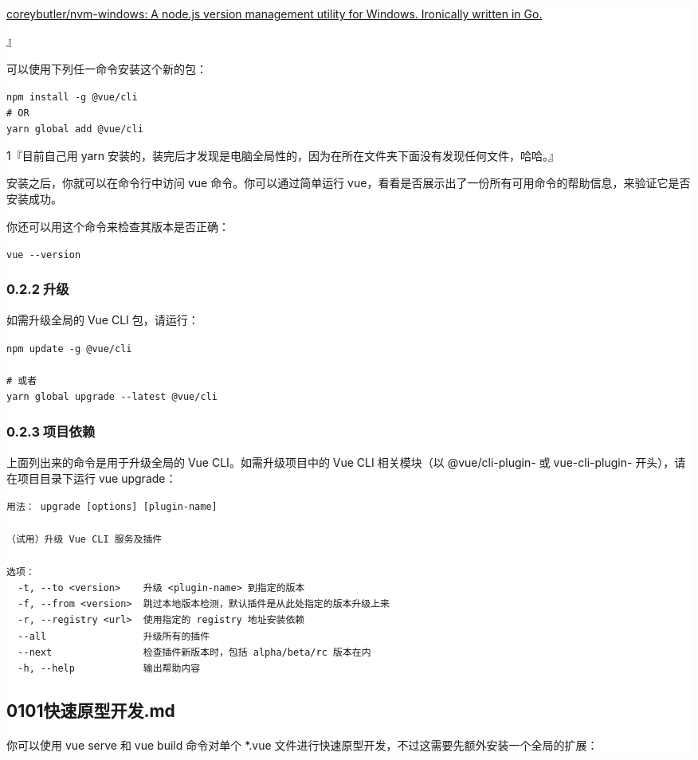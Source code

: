 [coreybutler/nvm-windows: A node.js version management utility for Windows. Ironically written in Go.](https://github.com/coreybutler/nvm-windows)

』

可以使用下列任一命令安装这个新的包：

```
npm install -g @vue/cli
# OR
yarn global add @vue/cli
```

1『目前自己用 yarn 安装的，装完后才发现是电脑全局性的，因为在所在文件夹下面没有发现任何文件，哈哈。』

安装之后，你就可以在命令行中访问 vue 命令。你可以通过简单运行 vue，看看是否展示出了一份所有可用命令的帮助信息，来验证它是否安装成功。

你还可以用这个命令来检查其版本是否正确：

```
vue --version
```

### 0.2.2 升级

如需升级全局的 Vue CLI 包，请运行：

```
npm update -g @vue/cli

# 或者
yarn global upgrade --latest @vue/cli
```

### 0.2.3 项目依赖

上面列出来的命令是用于升级全局的 Vue CLI。如需升级项目中的 Vue CLI 相关模块（以 @vue/cli-plugin- 或 vue-cli-plugin- 开头），请在项目目录下运行 vue upgrade：

```
用法： upgrade [options] [plugin-name]

（试用）升级 Vue CLI 服务及插件

选项：
  -t, --to <version>    升级 <plugin-name> 到指定的版本
  -f, --from <version>  跳过本地版本检测，默认插件是从此处指定的版本升级上来
  -r, --registry <url>  使用指定的 registry 地址安装依赖
  --all                 升级所有的插件
  --next                检查插件新版本时，包括 alpha/beta/rc 版本在内
  -h, --help            输出帮助内容
```

## 0101快速原型开发.md

你可以使用 vue serve 和 vue build 命令对单个 *.vue 文件进行快速原型开发，不过这需要先额外安装一个全局的扩展：
